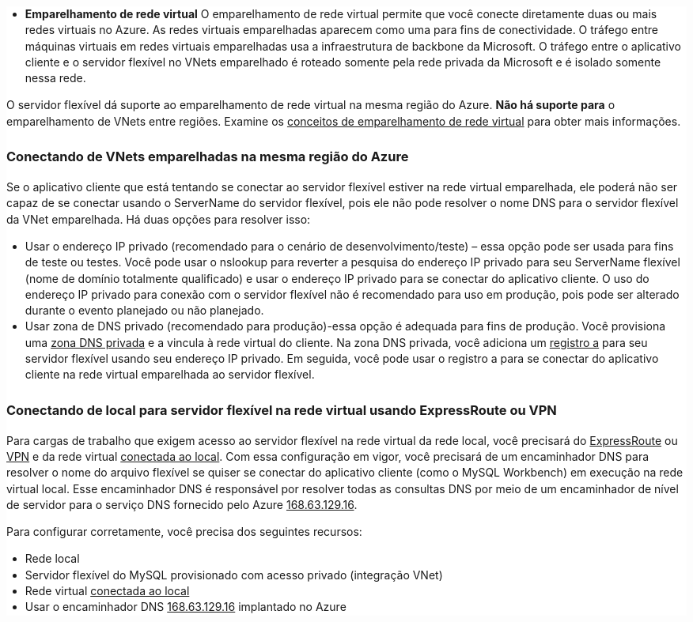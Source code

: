 * **Emparelhamento de rede virtual** O emparelhamento de rede virtual permite que você conecte diretamente duas ou mais redes virtuais no Azure. As redes virtuais emparelhadas aparecem como uma para fins de conectividade. O tráfego entre máquinas virtuais em redes virtuais emparelhadas usa a infraestrutura de backbone da Microsoft. O tráfego entre o aplicativo cliente e o servidor flexível no VNets emparelhado é roteado somente pela rede privada da Microsoft e é isolado somente nessa rede.

O servidor flexível dá suporte ao emparelhamento de rede virtual na mesma região do Azure. **Não há suporte para** o emparelhamento de VNets entre regiões. Examine os [conceitos de emparelhamento de rede virtual](../../virtual-network/virtual-network-peering-overview.md) para obter mais informações.

### <a name="connecting-from-peered-vnets-in-same-azure-region"></a>Conectando de VNets emparelhadas na mesma região do Azure
Se o aplicativo cliente que está tentando se conectar ao servidor flexível estiver na rede virtual emparelhada, ele poderá não ser capaz de se conectar usando o ServerName do servidor flexível, pois ele não pode resolver o nome DNS para o servidor flexível da VNet emparelhada. Há duas opções para resolver isso:
* Usar o endereço IP privado (recomendado para o cenário de desenvolvimento/teste) – essa opção pode ser usada para fins de teste ou testes. Você pode usar o nslookup para reverter a pesquisa do endereço IP privado para seu ServerName flexível (nome de domínio totalmente qualificado) e usar o endereço IP privado para se conectar do aplicativo cliente. O uso do endereço IP privado para conexão com o servidor flexível não é recomendado para uso em produção, pois pode ser alterado durante o evento planejado ou não planejado.
* Usar zona de DNS privado (recomendado para produção)-essa opção é adequada para fins de produção. Você provisiona uma [zona DNS privada](../../dns/private-dns-getstarted-portal.md) e a vincula à rede virtual do cliente. Na zona DNS privada, você adiciona um [registro a](../../dns/dns-zones-records.md#record-types) para seu servidor flexível usando seu endereço IP privado. Em seguida, você pode usar o registro a para se conectar do aplicativo cliente na rede virtual emparelhada ao servidor flexível.

### <a name="connecting-from-on-premises-to-flexible-server-in-virtual-network-using-expressroute-or-vpn"></a>Conectando de local para servidor flexível na rede virtual usando ExpressRoute ou VPN
Para cargas de trabalho que exigem acesso ao servidor flexível na rede virtual da rede local, você precisará do [ExpressRoute](/azure/architecture/reference-architectures/hybrid-networking/expressroute/) ou [VPN](/azure/architecture/reference-architectures/hybrid-networking/vpn/) e da rede virtual [conectada ao local](/azure/architecture/reference-architectures/hybrid-networking/). Com essa configuração em vigor, você precisará de um encaminhador DNS para resolver o nome do arquivo flexível se quiser se conectar do aplicativo cliente (como o MySQL Workbench) em execução na rede virtual local. Esse encaminhador DNS é responsável por resolver todas as consultas DNS por meio de um encaminhador de nível de servidor para o serviço DNS fornecido pelo Azure [168.63.129.16](../../virtual-network/what-is-ip-address-168-63-129-16.md).

Para configurar corretamente, você precisa dos seguintes recursos:

- Rede local
- Servidor flexível do MySQL provisionado com acesso privado (integração VNet)
- Rede virtual [conectada ao local](/azure/architecture/reference-architectures/hybrid-networking/)
- Usar o encaminhador DNS [168.63.129.16](../../virtual-network/what-is-ip-address-168-63-129-16.md) implantado no Azure

